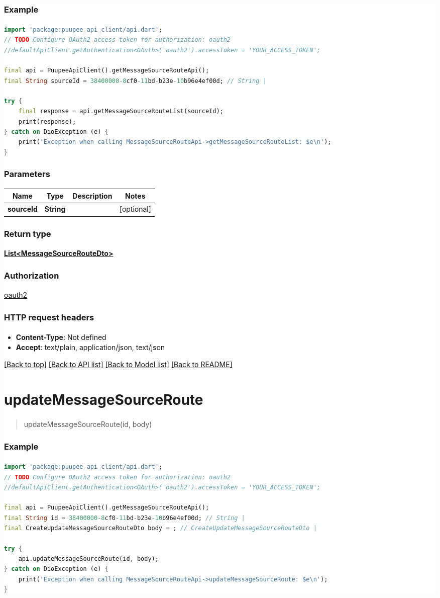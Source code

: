 

### Example
```dart
import 'package:puupee_api_client/api.dart';
// TODO Configure OAuth2 access token for authorization: oauth2
//defaultApiClient.getAuthentication<OAuth>('oauth2').accessToken = 'YOUR_ACCESS_TOKEN';

final api = PuupeeApiClient().getMessageSourceRouteApi();
final String sourceId = 38400000-8cf0-11bd-b23e-10b96e4ef00d; // String | 

try {
    final response = api.getMessageSourceRouteList(sourceId);
    print(response);
} catch on DioException (e) {
    print('Exception when calling MessageSourceRouteApi->getMessageSourceRouteList: $e\n');
}
```

### Parameters

Name | Type | Description  | Notes
------------- | ------------- | ------------- | -------------
 **sourceId** | **String**|  | [optional] 

### Return type

[**List&lt;MessageSourceRouteDto&gt;**](MessageSourceRouteDto.md)

### Authorization

[oauth2](../README.md#oauth2)

### HTTP request headers

 - **Content-Type**: Not defined
 - **Accept**: text/plain, application/json, text/json

[[Back to top]](#) [[Back to API list]](../README.md#documentation-for-api-endpoints) [[Back to Model list]](../README.md#documentation-for-models) [[Back to README]](../README.md)

# **updateMessageSourceRoute**
> updateMessageSourceRoute(id, body)



### Example
```dart
import 'package:puupee_api_client/api.dart';
// TODO Configure OAuth2 access token for authorization: oauth2
//defaultApiClient.getAuthentication<OAuth>('oauth2').accessToken = 'YOUR_ACCESS_TOKEN';

final api = PuupeeApiClient().getMessageSourceRouteApi();
final String id = 38400000-8cf0-11bd-b23e-10b96e4ef00d; // String | 
final CreateUpdateMessageSourceRouteDto body = ; // CreateUpdateMessageSourceRouteDto | 

try {
    api.updateMessageSourceRoute(id, body);
} catch on DioException (e) {
    print('Exception when calling MessageSourceRouteApi->updateMessageSourceRoute: $e\n');
}
```
